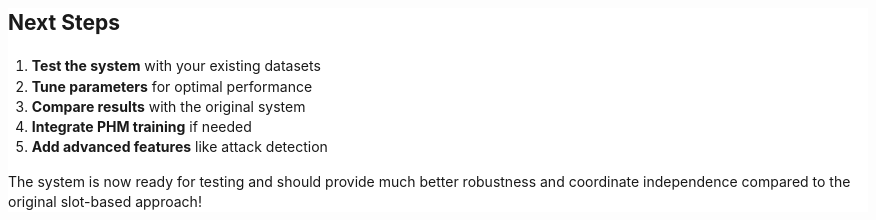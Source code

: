 ## Next Steps

1. **Test the system** with your existing datasets
2. **Tune parameters** for optimal performance
3. **Compare results** with the original system
4. **Integrate PHM training** if needed
5. **Add advanced features** like attack detection

The system is now ready for testing and should provide much better robustness and coordinate independence compared to the original slot-based approach!
